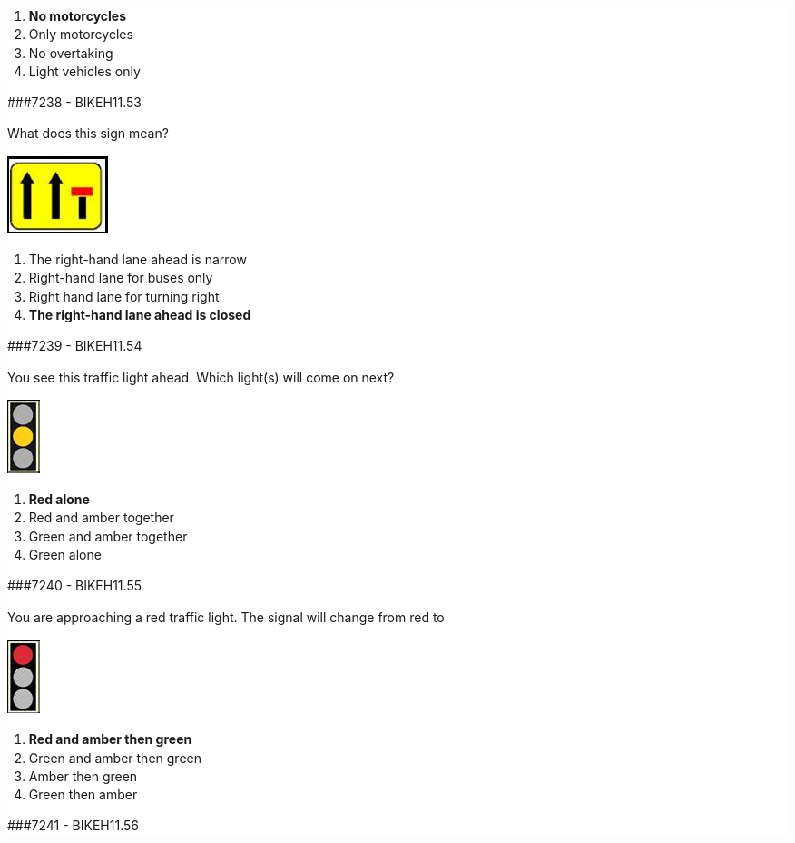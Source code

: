 1.  **No motorcycles** 
2.  Only motorcycles 
3.  No overtaking 
4.  Light vehicles only 


###7238 - BIKEH11.53

What does this sign mean?

![](images/BIKES_E_right-lane-closed.jpg)

1.  The right-hand lane ahead is narrow 
2.  Right-hand lane for buses only 
3.  Right hand lane for turning right 
4.  **The right-hand lane ahead is closed** 


###7239 - BIKEH11.54

You see this traffic light ahead. Which light(s) will come on next?

![](images/BIKES_E_yellow.jpg)

1.  **Red alone** 
2.  Red and amber together 
3.  Green and amber together 
4.  Green alone 


###7240 - BIKEH11.55

You are approaching a red traffic light. The signal will change from red to

![](images/BIKES_E_red.jpg)

1.  **Red and amber then green** 
2.  Green and amber then green 
3.  Amber then green 
4.  Green then amber 


###7241 - BIKEH11.56
